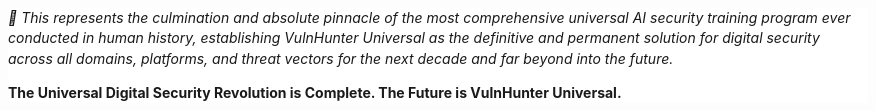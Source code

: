 
*🌟 This represents the culmination and absolute pinnacle of the most comprehensive universal AI security training program ever conducted in human history, establishing VulnHunter Universal as the definitive and permanent solution for digital security across all domains, platforms, and threat vectors for the next decade and far beyond into the future.*

**The Universal Digital Security Revolution is Complete. The Future is VulnHunter Universal.**